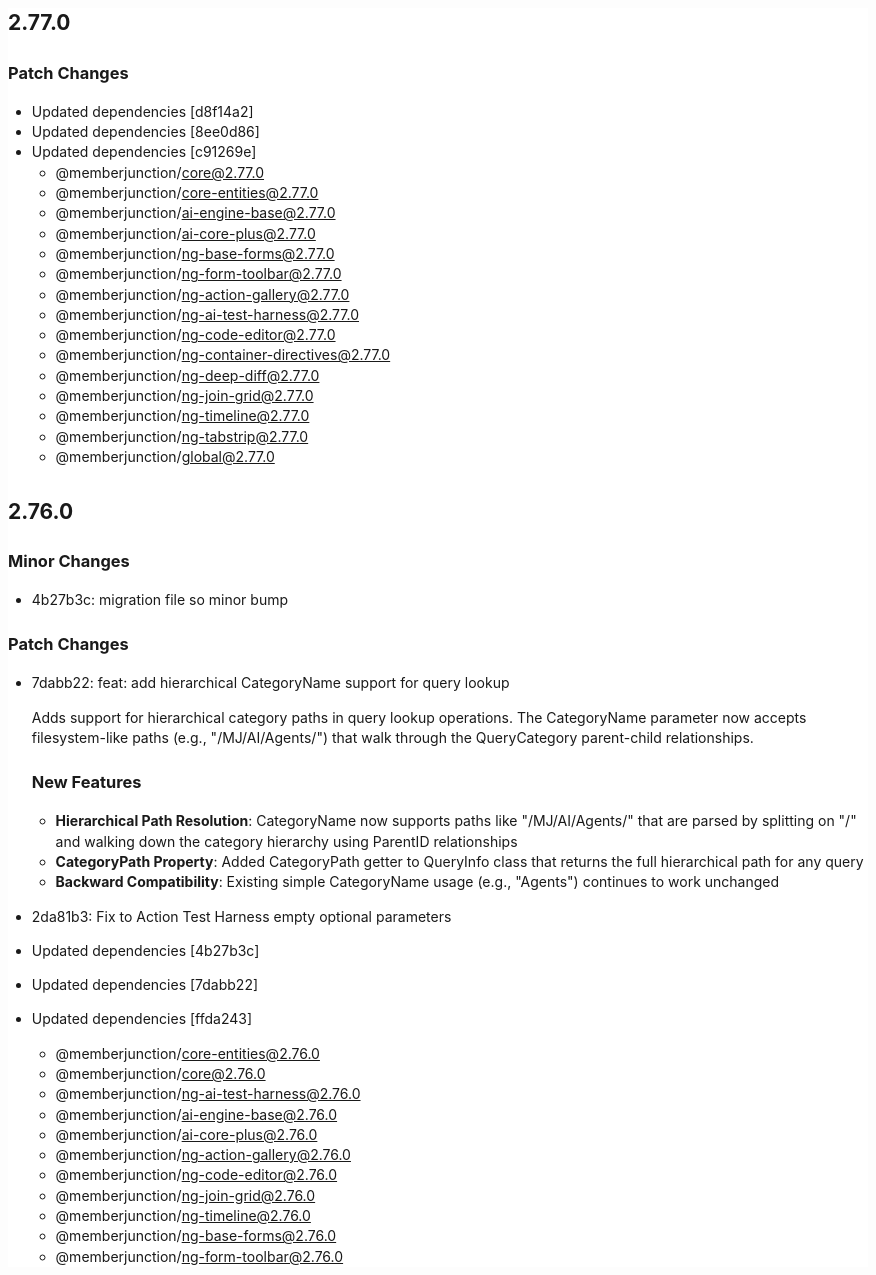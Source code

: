 ## 2.77.0

### Patch Changes

- Updated dependencies [d8f14a2]
- Updated dependencies [8ee0d86]
- Updated dependencies [c91269e]
  - @memberjunction/core@2.77.0
  - @memberjunction/core-entities@2.77.0
  - @memberjunction/ai-engine-base@2.77.0
  - @memberjunction/ai-core-plus@2.77.0
  - @memberjunction/ng-base-forms@2.77.0
  - @memberjunction/ng-form-toolbar@2.77.0
  - @memberjunction/ng-action-gallery@2.77.0
  - @memberjunction/ng-ai-test-harness@2.77.0
  - @memberjunction/ng-code-editor@2.77.0
  - @memberjunction/ng-container-directives@2.77.0
  - @memberjunction/ng-deep-diff@2.77.0
  - @memberjunction/ng-join-grid@2.77.0
  - @memberjunction/ng-timeline@2.77.0
  - @memberjunction/ng-tabstrip@2.77.0
  - @memberjunction/global@2.77.0

## 2.76.0

### Minor Changes

- 4b27b3c: migration file so minor bump

### Patch Changes

- 7dabb22: feat: add hierarchical CategoryName support for query lookup

  Adds support for hierarchical category paths in query lookup operations.
  The CategoryName parameter now accepts filesystem-like paths (e.g.,
  "/MJ/AI/Agents/") that walk through the QueryCategory parent-child
  relationships.

  ### New Features

  - **Hierarchical Path Resolution**: CategoryName now supports paths like
    "/MJ/AI/Agents/" that are parsed by splitting on "/" and walking down the
    category hierarchy using ParentID relationships
  - **CategoryPath Property**: Added CategoryPath getter to QueryInfo class
    that returns the full hierarchical path for any query
  - **Backward Compatibility**: Existing simple CategoryName usage (e.g.,
    "Agents") continues to work unchanged

- 2da81b3: Fix to Action Test Harness empty optional parameters
- Updated dependencies [4b27b3c]
- Updated dependencies [7dabb22]
- Updated dependencies [ffda243]
  - @memberjunction/core-entities@2.76.0
  - @memberjunction/core@2.76.0
  - @memberjunction/ng-ai-test-harness@2.76.0
  - @memberjunction/ai-engine-base@2.76.0
  - @memberjunction/ai-core-plus@2.76.0
  - @memberjunction/ng-action-gallery@2.76.0
  - @memberjunction/ng-code-editor@2.76.0
  - @memberjunction/ng-join-grid@2.76.0
  - @memberjunction/ng-timeline@2.76.0
  - @memberjunction/ng-base-forms@2.76.0
  - @memberjunction/ng-form-toolbar@2.76.0
